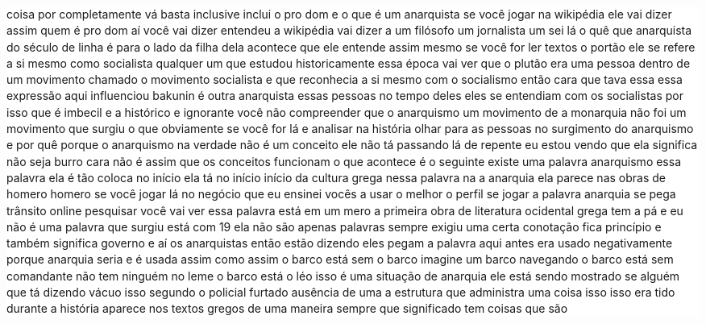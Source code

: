 coisa por completamente vá basta
inclusive inclui o pro dom
e o que é um anarquista se você jogar na
wikipédia ele vai dizer assim quem é pro
dom aí você vai dizer entendeu a
wikipédia vai dizer a um filósofo um
jornalista um sei lá o quê que
anarquista do século de linha é para o
lado da filha dela acontece que ele
entende assim mesmo se você for ler
textos o portão ele se refere a si mesmo
como socialista qualquer um que estudou
historicamente essa época vai ver que o
plutão era uma pessoa dentro de um
movimento chamado o movimento socialista
e que reconhecia a si mesmo com o
socialismo então cara que tava essa essa
expressão aqui influenciou bakunin é
outra anarquista essas pessoas no tempo
deles eles se entendiam com os
socialistas por isso que é imbecil e a
histórico e ignorante você não
compreender que o anarquismo um
movimento de
a monarquia não foi um movimento que
surgiu o que obviamente se você for lá e
analisar na história olhar para as
pessoas no surgimento do anarquismo e
por quê porque o anarquismo na verdade
não é um conceito ele não tá passando lá
de repente eu estou vendo que ela
significa não seja burro cara não é
assim que os conceitos funcionam o que
acontece é o seguinte existe uma palavra
anarquismo essa palavra ela é tão coloca
no início ela tá no início início da
cultura grega nessa palavra na a
anarquia ela parece nas obras de homero
homero se você jogar lá no negócio que
eu ensinei vocês a usar o melhor o
perfil se jogar a palavra anarquia se
pega trânsito online pesquisar você vai
ver essa palavra está em um mero a
primeira obra de literatura ocidental
grega tem a pá
e eu não é uma palavra que surgiu está
com 19 ela não são apenas palavras
sempre exigiu uma certa conotação fica
princípio e também significa governo e
aí os anarquistas então estão dizendo
eles pegam a palavra aqui antes era
usado negativamente porque anarquia
seria e é usada assim como assim o barco
está sem o barco imagine um barco
navegando o barco está sem comandante
não tem ninguém no leme o barco está o
léo isso é uma situação de anarquia ele
está sendo mostrado se alguém que tá
dizendo vácuo isso segundo o policial
furtado ausência de uma a estrutura que
administra uma coisa isso isso era tido
durante a história aparece nos textos
gregos de uma maneira sempre
que significado tem coisas que são